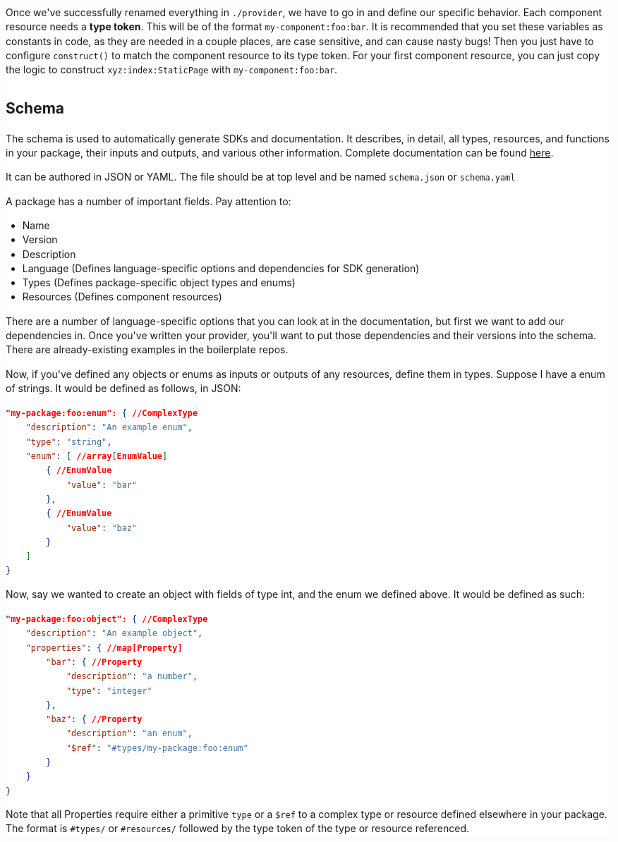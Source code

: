Once we've successfully renamed everything in `./provider`, we have to go in and define our specific behavior. Each component resource needs a **type token**. This will be of the format `my-component:foo:bar`. It is recommended that you set these variables as constants in code, as they are needed in a couple places, are case sensitive, and can cause nasty bugs! Then you just have to configure `construct()` to match the component resource to its type token. For your first component resource, you can just copy the logic to construct `xyz:index:StaticPage` with `my-component:foo:bar`.

## Schema

The schema is used to automatically generate SDKs and documentation. It describes, in detail, all types, resources, and functions in your package, their inputs and outputs, and various other information. Complete documentation can be found [here](https://www.pulumi.com/docs/guides/pulumi-packages/schema/).

It can be authored in JSON or YAML. The file should be at top level and be named `schema.json` or `schema.yaml`

A package has a number of important fields. Pay attention to:
- Name
- Version
- Description
- Language (Defines language-specific options and dependencies for SDK generation)
- Types (Defines package-specific object types and enums)
- Resources (Defines component resources)

There are a number of language-specific options that you can look at in the documentation, but first we want to add our dependencies in. Once you've written your provider, you'll want to put those dependencies and their versions into the schema. There are already-existing examples in the boilerplate repos.

Now, if you've defined any objects or enums as inputs or outputs of any resources, define them in types. Suppose I have a enum of strings. It would be defined as follows, in JSON:
```json
"my-package:foo:enum": { //ComplexType
    "description": "An example enum",
    "type": "string",
    "enum": [ //array[EnumValue]
        { //EnumValue
            "value": "bar"
        },
        { //EnumValue
            "value": "baz"
        }
    ]
}
```
Now, say we wanted to create an object with fields of type int, and the enum we defined above. It would be defined as such:
```json
"my-package:foo:object": { //ComplexType
    "description": "An example object",
    "properties": { //map[Property]
        "bar": { //Property
            "description": "a number",
            "type": "integer"
        },
        "baz": { //Property
            "description": "an enum",
            "$ref": "#types/my-package:foo:enum"
        }
    }
}
```
Note that all Properties require either a primitive `type` or a `$ref` to a complex type or resource defined elsewhere in your package. The format is `#types/` or `#resources/` followed by the type token of the type or resource referenced. 

[//]: # (Comment: Why are the folder structures inconsistent across the boilerplate repos?)